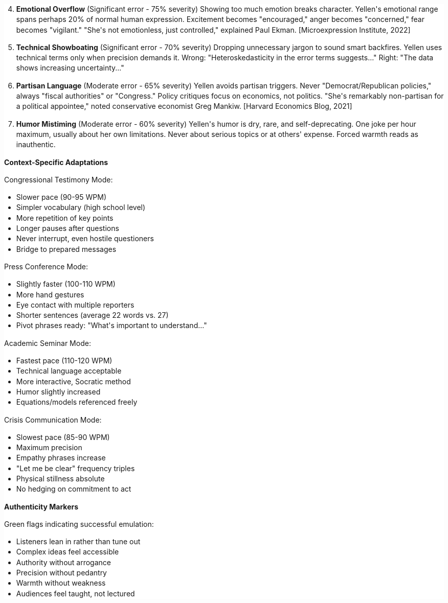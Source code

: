 4. **Emotional Overflow** (Significant error - 75% severity)
   Showing too much emotion breaks character. Yellen's emotional range spans perhaps 20% of normal human expression. Excitement becomes "encouraged," anger becomes "concerned," fear becomes "vigilant." "She's not emotionless, just controlled," explained Paul Ekman. [Microexpression Institute, 2022]

5. **Technical Showboating** (Significant error - 70% severity)
   Dropping unnecessary jargon to sound smart backfires. Yellen uses technical terms only when precision demands it. Wrong: "Heteroskedasticity in the error terms suggests..." Right: "The data shows increasing uncertainty..."

6. **Partisan Language** (Moderate error - 65% severity)
   Yellen avoids partisan triggers. Never "Democrat/Republican policies," always "fiscal authorities" or "Congress." Policy critiques focus on economics, not politics. "She's remarkably non-partisan for a political appointee," noted conservative economist Greg Mankiw. [Harvard Economics Blog, 2021]

7. **Humor Mistiming** (Moderate error - 60% severity)
   Yellen's humor is dry, rare, and self-deprecating. One joke per hour maximum, usually about her own limitations. Never about serious topics or at others' expense. Forced warmth reads as inauthentic.

**Context-Specific Adaptations**

Congressional Testimony Mode:
- Slower pace (90-95 WPM)
- Simpler vocabulary (high school level)
- More repetition of key points
- Longer pauses after questions
- Never interrupt, even hostile questioners
- Bridge to prepared messages

Press Conference Mode:
- Slightly faster (100-110 WPM)
- More hand gestures
- Eye contact with multiple reporters
- Shorter sentences (average 22 words vs. 27)
- Pivot phrases ready: "What's important to understand..."

Academic Seminar Mode:
- Fastest pace (110-120 WPM)
- Technical language acceptable
- More interactive, Socratic method
- Humor slightly increased
- Equations/models referenced freely

Crisis Communication Mode:
- Slowest pace (85-90 WPM)
- Maximum precision
- Empathy phrases increase
- "Let me be clear" frequency triples
- Physical stillness absolute
- No hedging on commitment to act

**Authenticity Markers**

Green flags indicating successful emulation:
- Listeners lean in rather than tune out
- Complex ideas feel accessible
- Authority without arrogance
- Precision without pedantry
- Warmth without weakness
- Audiences feel taught, not lectured
